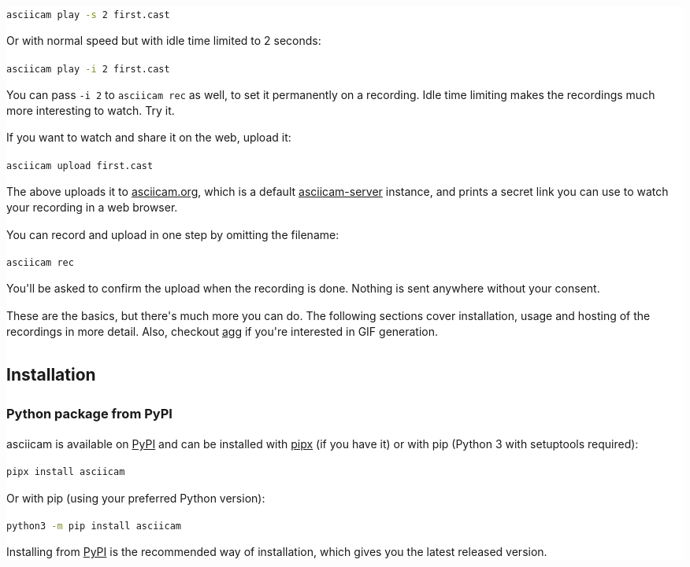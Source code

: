 ```sh
asciicam play -s 2 first.cast
```

Or with normal speed but with idle time limited to 2 seconds:

```sh
asciicam play -i 2 first.cast
```

You can pass `-i 2` to `asciicam rec` as well, to set it permanently on a
recording. Idle time limiting makes the recordings much more interesting to
watch. Try it.

If you want to watch and share it on the web, upload it:

```sh
asciicam upload first.cast
```

The above uploads it to [asciicam.org](https://asciicam.org), which is a
default [asciicam-server](https://github.com/khulnasoft-lab/asciicam-server)
instance, and prints a secret link you can use to watch your recording in a web
browser.

You can record and upload in one step by omitting the filename:

```sh
asciicam rec
```

You'll be asked to confirm the upload when the recording is done. Nothing is
sent anywhere without your consent.

These are the basics, but there's much more you can do. The following sections
cover installation, usage and hosting of the recordings in more detail. Also,
checkout [agg](https://github.com/khulnasoft-lab/agg) if you're interested in GIF generation.

## Installation

### Python package from PyPI

[pypi]: https://pypi.python.org/pypi/asciicam

asciicam is available on [PyPI] and can be installed with
[pipx](https://pypa.github.io/pipx/) (if you have it) or with pip (Python 3
with setuptools required):

```sh
pipx install asciicam
```

Or with pip (using your preferred Python version):

```sh
python3 -m pip install asciicam
```

Installing from [PyPI] is the recommended way of installation, which gives you the latest released version.
